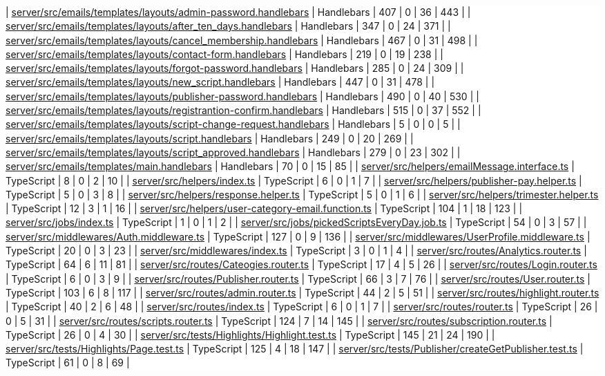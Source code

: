 | [server/src/emails/templates/layouts/admin-password.handlebars](/server/src/emails/templates/layouts/admin-password.handlebars) | Handlebars | 407 | 0 | 36 | 443 |
| [server/src/emails/templates/layouts/after_ten_days.handlebars](/server/src/emails/templates/layouts/after_ten_days.handlebars) | Handlebars | 347 | 0 | 24 | 371 |
| [server/src/emails/templates/layouts/cancel_membership.handlebars](/server/src/emails/templates/layouts/cancel_membership.handlebars) | Handlebars | 467 | 0 | 31 | 498 |
| [server/src/emails/templates/layouts/contact-form.handlebars](/server/src/emails/templates/layouts/contact-form.handlebars) | Handlebars | 219 | 0 | 19 | 238 |
| [server/src/emails/templates/layouts/forgot-password.handlebars](/server/src/emails/templates/layouts/forgot-password.handlebars) | Handlebars | 285 | 0 | 24 | 309 |
| [server/src/emails/templates/layouts/new_script.handlebars](/server/src/emails/templates/layouts/new_script.handlebars) | Handlebars | 447 | 0 | 31 | 478 |
| [server/src/emails/templates/layouts/publisher-password.handlebars](/server/src/emails/templates/layouts/publisher-password.handlebars) | Handlebars | 490 | 0 | 40 | 530 |
| [server/src/emails/templates/layouts/registrantion-confirm.handlebars](/server/src/emails/templates/layouts/registrantion-confirm.handlebars) | Handlebars | 515 | 0 | 37 | 552 |
| [server/src/emails/templates/layouts/script-change-request.handlebars](/server/src/emails/templates/layouts/script-change-request.handlebars) | Handlebars | 5 | 0 | 0 | 5 |
| [server/src/emails/templates/layouts/script.handlebars](/server/src/emails/templates/layouts/script.handlebars) | Handlebars | 249 | 0 | 20 | 269 |
| [server/src/emails/templates/layouts/script_approved.handlebars](/server/src/emails/templates/layouts/script_approved.handlebars) | Handlebars | 279 | 0 | 23 | 302 |
| [server/src/emails/templates/main.handlebars](/server/src/emails/templates/main.handlebars) | Handlebars | 70 | 0 | 15 | 85 |
| [server/src/helpers/emailMessage.interface.ts](/server/src/helpers/emailMessage.interface.ts) | TypeScript | 8 | 0 | 2 | 10 |
| [server/src/helpers/index.ts](/server/src/helpers/index.ts) | TypeScript | 6 | 0 | 1 | 7 |
| [server/src/helpers/publisher-pay.helper.ts](/server/src/helpers/publisher-pay.helper.ts) | TypeScript | 5 | 0 | 3 | 8 |
| [server/src/helpers/response.helper.ts](/server/src/helpers/response.helper.ts) | TypeScript | 5 | 0 | 1 | 6 |
| [server/src/helpers/trimester.helper.ts](/server/src/helpers/trimester.helper.ts) | TypeScript | 12 | 3 | 1 | 16 |
| [server/src/helpers/user-category-email.function.ts](/server/src/helpers/user-category-email.function.ts) | TypeScript | 104 | 1 | 18 | 123 |
| [server/src/jobs/index.ts](/server/src/jobs/index.ts) | TypeScript | 1 | 0 | 1 | 2 |
| [server/src/jobs/pickedScriptsEveryDay.job.ts](/server/src/jobs/pickedScriptsEveryDay.job.ts) | TypeScript | 54 | 0 | 3 | 57 |
| [server/src/middlewares/Auth.middleware.ts](/server/src/middlewares/Auth.middleware.ts) | TypeScript | 127 | 0 | 9 | 136 |
| [server/src/middlewares/UserProfile.middleware.ts](/server/src/middlewares/UserProfile.middleware.ts) | TypeScript | 20 | 0 | 3 | 23 |
| [server/src/middlewares/index.ts](/server/src/middlewares/index.ts) | TypeScript | 3 | 0 | 1 | 4 |
| [server/src/routes/Analytics.router.ts](/server/src/routes/Analytics.router.ts) | TypeScript | 64 | 6 | 11 | 81 |
| [server/src/routes/Cateogies.router.ts](/server/src/routes/Cateogies.router.ts) | TypeScript | 17 | 4 | 5 | 26 |
| [server/src/routes/Login.router.ts](/server/src/routes/Login.router.ts) | TypeScript | 6 | 0 | 3 | 9 |
| [server/src/routes/Publisher.router.ts](/server/src/routes/Publisher.router.ts) | TypeScript | 66 | 3 | 7 | 76 |
| [server/src/routes/User.router.ts](/server/src/routes/User.router.ts) | TypeScript | 103 | 6 | 8 | 117 |
| [server/src/routes/admin.router.ts](/server/src/routes/admin.router.ts) | TypeScript | 44 | 2 | 5 | 51 |
| [server/src/routes/highlight.router.ts](/server/src/routes/highlight.router.ts) | TypeScript | 40 | 2 | 6 | 48 |
| [server/src/routes/index.ts](/server/src/routes/index.ts) | TypeScript | 6 | 0 | 1 | 7 |
| [server/src/routes/router.ts](/server/src/routes/router.ts) | TypeScript | 26 | 0 | 5 | 31 |
| [server/src/routes/scripts.router.ts](/server/src/routes/scripts.router.ts) | TypeScript | 124 | 7 | 14 | 145 |
| [server/src/routes/subscription.router.ts](/server/src/routes/subscription.router.ts) | TypeScript | 26 | 0 | 4 | 30 |
| [server/src/tests/Highlights/Highlight.test.ts](/server/src/tests/Highlights/Highlight.test.ts) | TypeScript | 145 | 21 | 24 | 190 |
| [server/src/tests/Highlights/Page.test.ts](/server/src/tests/Highlights/Page.test.ts) | TypeScript | 125 | 4 | 18 | 147 |
| [server/src/tests/Publisher/createGetPublisher.test.ts](/server/src/tests/Publisher/createGetPublisher.test.ts) | TypeScript | 61 | 0 | 8 | 69 |